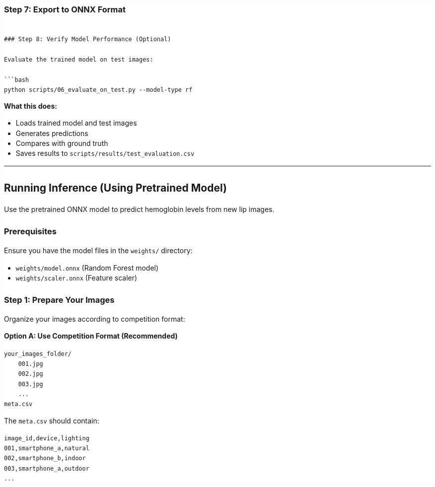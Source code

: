 ### Step 7: Export to ONNX Format

````

### Step 8: Verify Model Performance (Optional)

Evaluate the trained model on test images:

```bash
python scripts/06_evaluate_on_test.py --model-type rf
````

**What this does:**

- Loads trained model and test images
- Generates predictions
- Compares with ground truth
- Saves results to `scripts/results/test_evaluation.csv`

---

## Running Inference (Using Pretrained Model)

Use the pretrained ONNX model to predict hemoglobin levels from new lip images.

### Prerequisites

Ensure you have the model files in the `weights/` directory:

- `weights/model.onnx` (Random Forest model)
- `weights/scaler.onnx` (Feature scaler)

### Step 1: Prepare Your Images

Organize your images according to competition format:

**Option A: Use Competition Format (Recommended)**

```
your_images_folder/
    001.jpg
    002.jpg
    003.jpg
    ...
meta.csv
```

The `meta.csv` should contain:

```csv
image_id,device,lighting
001,smartphone_a,natural
002,smartphone_b,indoor
003,smartphone_a,outdoor
...
```
